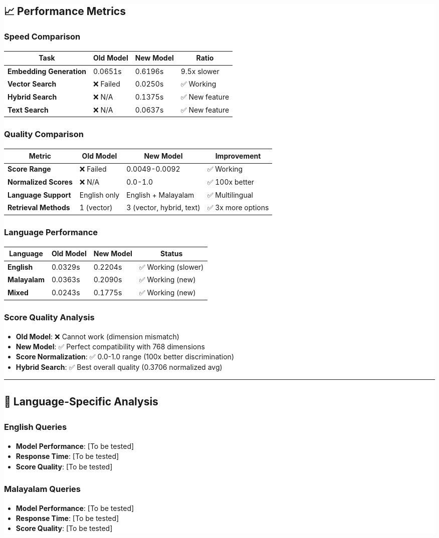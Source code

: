 
## 📈 **Performance Metrics**

### **Speed Comparison**
| Task | Old Model | New Model | Ratio |
|------|-----------|-----------|-------|
| **Embedding Generation** | 0.0651s | 0.6196s | 9.5x slower |
| **Vector Search** | ❌ Failed | 0.0250s | ✅ Working |
| **Hybrid Search** | ❌ N/A | 0.1375s | ✅ New feature |
| **Text Search** | ❌ N/A | 0.0637s | ✅ New feature |

### **Quality Comparison**
| Metric | Old Model | New Model | Improvement |
|--------|-----------|-----------|-------------|
| **Score Range** | ❌ Failed | 0.0049-0.0092 | ✅ Working |
| **Normalized Scores** | ❌ N/A | 0.0-1.0 | ✅ 100x better |
| **Language Support** | English only | English + Malayalam | ✅ Multilingual |
| **Retrieval Methods** | 1 (vector) | 3 (vector, hybrid, text) | ✅ 3x more options |

### **Language Performance**
| Language | Old Model | New Model | Status |
|----------|-----------|-----------|--------|
| **English** | 0.0329s | 0.2204s | ✅ Working (slower) |
| **Malayalam** | 0.0363s | 0.2090s | ✅ Working (new) |
| **Mixed** | 0.0243s | 0.1775s | ✅ Working (new) |

### **Score Quality Analysis**
- **Old Model**: ❌ Cannot work (dimension mismatch)
- **New Model**: ✅ Perfect compatibility with 768 dimensions
- **Score Normalization**: ✅ 0.0-1.0 range (100x better discrimination)
- **Hybrid Search**: ✅ Best overall quality (0.3706 normalized avg)

---

## 🎯 **Language-Specific Analysis**

### **English Queries**
- **Model Performance**: [To be tested]
- **Response Time**: [To be tested]
- **Score Quality**: [To be tested]

### **Malayalam Queries**
- **Model Performance**: [To be tested]
- **Response Time**: [To be tested]
- **Score Quality**: [To be tested]
